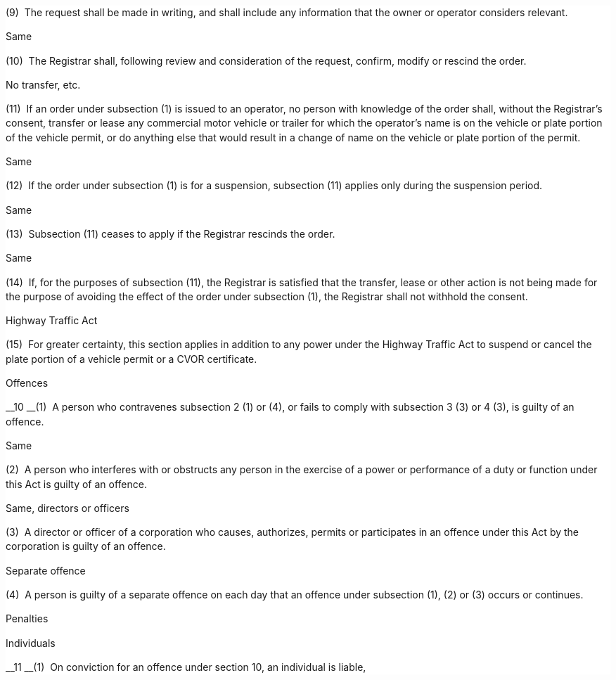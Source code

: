 \(9\)  The request shall be made in writing, and shall include any information that the owner or operator considers relevant\.

Same

\(10\)  The Registrar shall, following review and consideration of the request, confirm, modify or rescind the order\.

No transfer, etc\.

\(11\)  If an order under subsection \(1\) is issued to an operator, no person with knowledge of the order shall, without the Registrar’s consent, transfer or lease any commercial motor vehicle or trailer for which the operator’s name is on the vehicle or plate portion of the vehicle permit, or do anything else that would result in a change of name on the vehicle or plate portion of the permit\.

Same

\(12\)  If the order under subsection \(1\) is for a suspension, subsection \(11\) applies only during the suspension period\.

Same

\(13\)  Subsection \(11\) ceases to apply if the Registrar rescinds the order\.

Same

\(14\)  If, for the purposes of subsection \(11\), the Registrar is satisfied that the transfer, lease or other action is not being made for the purpose of avoiding the effect of the order under subsection \(1\), the Registrar shall not withhold the consent\.

Highway Traffic Act

\(15\)  For greater certainty, this section applies in addition to any power under the Highway Traffic Act to suspend or cancel the plate portion of a vehicle permit or a CVOR certificate\.

Offences

<a id="BK9"></a>__10 __\(1\)  A person who contravenes subsection 2 \(1\) or \(4\), or fails to comply with subsection 3 \(3\) or 4 \(3\), is guilty of an offence\.

Same

\(2\)  A person who interferes with or obstructs any person in the exercise of a power or performance of a duty or function under this Act is guilty of an offence\.

Same, directors or officers

\(3\)  A director or officer of a corporation who causes, authorizes, permits or participates in an offence under this Act by the corporation is guilty of an offence\.

Separate offence

\(4\)  A person is guilty of a separate offence on each day that an offence under subsection \(1\), \(2\) or \(3\) occurs or continues\.

Penalties

Individuals

<a id="BK10"></a>__11 __\(1\)  On conviction for an offence under section 10, an individual is liable,
